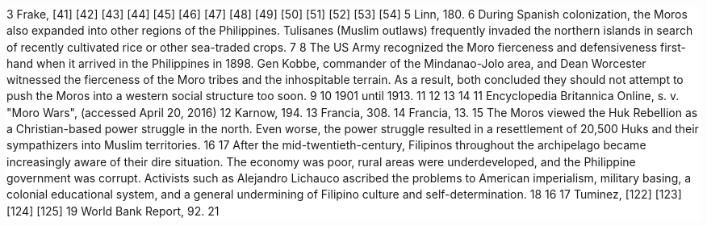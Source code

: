 3 Frake,
[41]
[42]
[43]
[44]
[45]
[46]
[47]
[48]
[49]
[50]
[51]
[52]
[53]
[54]
5 Linn,
180.
6
During Spanish colonization, the Moros also expanded into other regions of the Philippines. Tulisanes (Muslim outlaws) frequently invaded the northern islands in search of recently cultivated rice or other sea-traded crops. 
7
8
The US Army recognized the Moro fierceness and defensiveness first-hand when it arrived in the Philippines in 1898. Gen Kobbe, commander of the Mindanao-Jolo area, and Dean Worcester witnessed the fierceness of the Moro tribes and the inhospitable terrain. As a result, both concluded they should not attempt to push the Moros into a western social structure too soon. 
9
10
1901 until 1913. 11
12
13
14
11 Encyclopedia Britannica Online, s. v. "Moro Wars", (accessed April 20, 2016)
12
Karnow,
194. 13 Francia,
308.
14 Francia,
13. 15
The Moros viewed the Huk Rebellion as a Christian-based power struggle in the north.
Even worse, the power struggle resulted in a resettlement of 20,500 Huks and their sympathizers into Muslim territories. 
16
17
After the mid-twentieth-century, Filipinos throughout the archipelago became increasingly aware of their dire situation. The economy was poor, rural areas were underdeveloped, and the Philippine government was corrupt. Activists such as Alejandro Lichauco ascribed the problems to American imperialism, military basing, a colonial educational system, and a general undermining of Filipino culture and self-determination. 
18
16
17 Tuminez,
[122]
[123]
[124]
[125]
19 World Bank Report,
92.
21